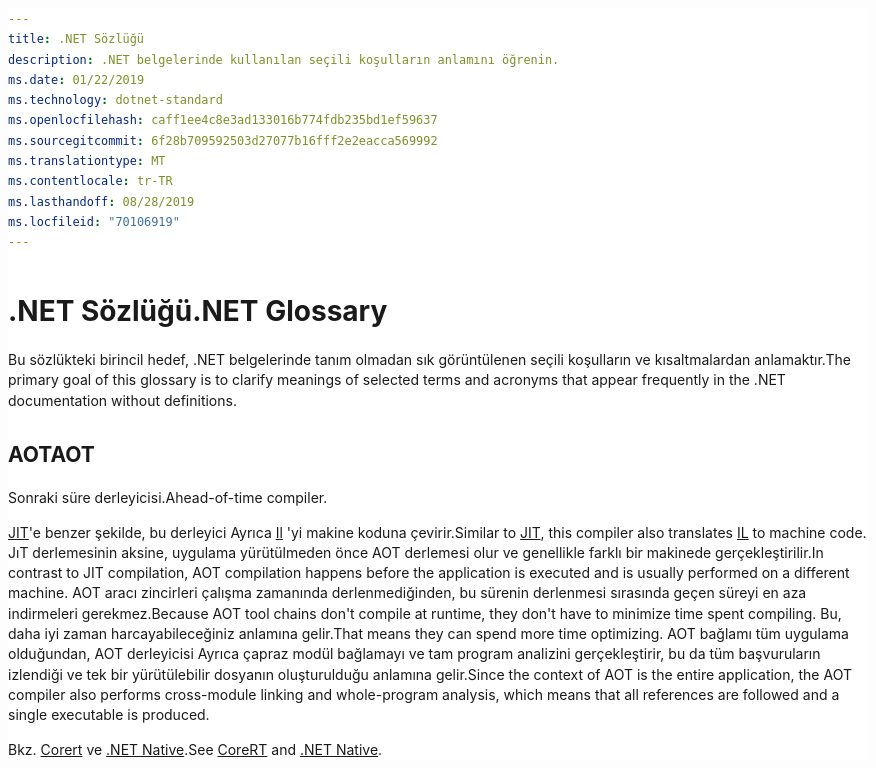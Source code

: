 ```yaml
---
title: .NET Sözlüğü
description: .NET belgelerinde kullanılan seçili koşulların anlamını öğrenin.
ms.date: 01/22/2019
ms.technology: dotnet-standard
ms.openlocfilehash: caff1ee4c8e3ad133016b774fdb235bd1ef59637
ms.sourcegitcommit: 6f28b709592503d27077b16fff2e2eacca569992
ms.translationtype: MT
ms.contentlocale: tr-TR
ms.lasthandoff: 08/28/2019
ms.locfileid: "70106919"
---
```

# <a name="net-glossary"></a><span data-ttu-id="7ca36-103">.NET Sözlüğü</span><span class="sxs-lookup"><span data-stu-id="7ca36-103">.NET Glossary</span></span>

<span data-ttu-id="7ca36-104">Bu sözlükteki birincil hedef, .NET belgelerinde tanım olmadan sık görüntülenen seçili koşulların ve kısaltmalardan anlamaktır.</span><span class="sxs-lookup"><span data-stu-id="7ca36-104">The primary goal of this glossary is to clarify meanings of selected terms and acronyms that appear frequently in the .NET documentation without definitions.</span></span>

## <a name="aot"></a><span data-ttu-id="7ca36-105">AOT</span><span class="sxs-lookup"><span data-stu-id="7ca36-105">AOT</span></span>

<span data-ttu-id="7ca36-106">Sonraki süre derleyicisi.</span><span class="sxs-lookup"><span data-stu-id="7ca36-106">Ahead-of-time compiler.</span></span>

<span data-ttu-id="7ca36-107">[JIT](#jit)'e benzer şekilde, bu derleyici Ayrıca [Il](#il) 'yi makine koduna çevirir.</span><span class="sxs-lookup"><span data-stu-id="7ca36-107">Similar to [JIT](#jit), this compiler also translates [IL](#il) to machine code.</span></span> <span data-ttu-id="7ca36-108">JıT derlemesinin aksine, uygulama yürütülmeden önce AOT derlemesi olur ve genellikle farklı bir makinede gerçekleştirilir.</span><span class="sxs-lookup"><span data-stu-id="7ca36-108">In contrast to JIT compilation, AOT compilation happens before the application is executed and is usually performed on a different machine.</span></span> <span data-ttu-id="7ca36-109">AOT aracı zincirleri çalışma zamanında derlenmediğinden, bu sürenin derlenmesi sırasında geçen süreyi en aza indirmeleri gerekmez.</span><span class="sxs-lookup"><span data-stu-id="7ca36-109">Because AOT tool chains don't compile at runtime, they don't have to minimize time spent compiling.</span></span> <span data-ttu-id="7ca36-110">Bu, daha iyi zaman harcayabileceğiniz anlamına gelir.</span><span class="sxs-lookup"><span data-stu-id="7ca36-110">That means they can spend more time optimizing.</span></span> <span data-ttu-id="7ca36-111">AOT bağlamı tüm uygulama olduğundan, AOT derleyicisi Ayrıca çapraz modül bağlamayı ve tam program analizini gerçekleştirir, bu da tüm başvuruların izlendiği ve tek bir yürütülebilir dosyanın oluşturulduğu anlamına gelir.</span><span class="sxs-lookup"><span data-stu-id="7ca36-111">Since the context of AOT is the entire application, the AOT compiler also performs cross-module linking and whole-program analysis, which means that all references are followed and a single executable is produced.</span></span>

<span data-ttu-id="7ca36-112">Bkz. [Corert](#corert) ve [.NET Native](#net-native).</span><span class="sxs-lookup"><span data-stu-id="7ca36-112">See [CoreRT](#corert) and [.NET Native](#net-native).</span></span>
